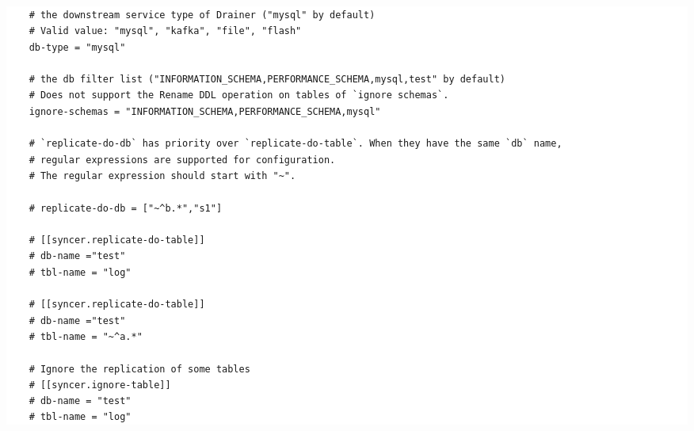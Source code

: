         # the downstream service type of Drainer ("mysql" by default)
        # Valid value: "mysql", "kafka", "file", "flash"
        db-type = "mysql"

        # the db filter list ("INFORMATION_SCHEMA,PERFORMANCE_SCHEMA,mysql,test" by default)
        # Does not support the Rename DDL operation on tables of `ignore schemas`.
        ignore-schemas = "INFORMATION_SCHEMA,PERFORMANCE_SCHEMA,mysql"

        # `replicate-do-db` has priority over `replicate-do-table`. When they have the same `db` name,
        # regular expressions are supported for configuration.
        # The regular expression should start with "~".

        # replicate-do-db = ["~^b.*","s1"]

        # [[syncer.replicate-do-table]]
        # db-name ="test"
        # tbl-name = "log"

        # [[syncer.replicate-do-table]]
        # db-name ="test"
        # tbl-name = "~^a.*"

        # Ignore the replication of some tables
        # [[syncer.ignore-table]]
        # db-name = "test"
        # tbl-name = "log"
